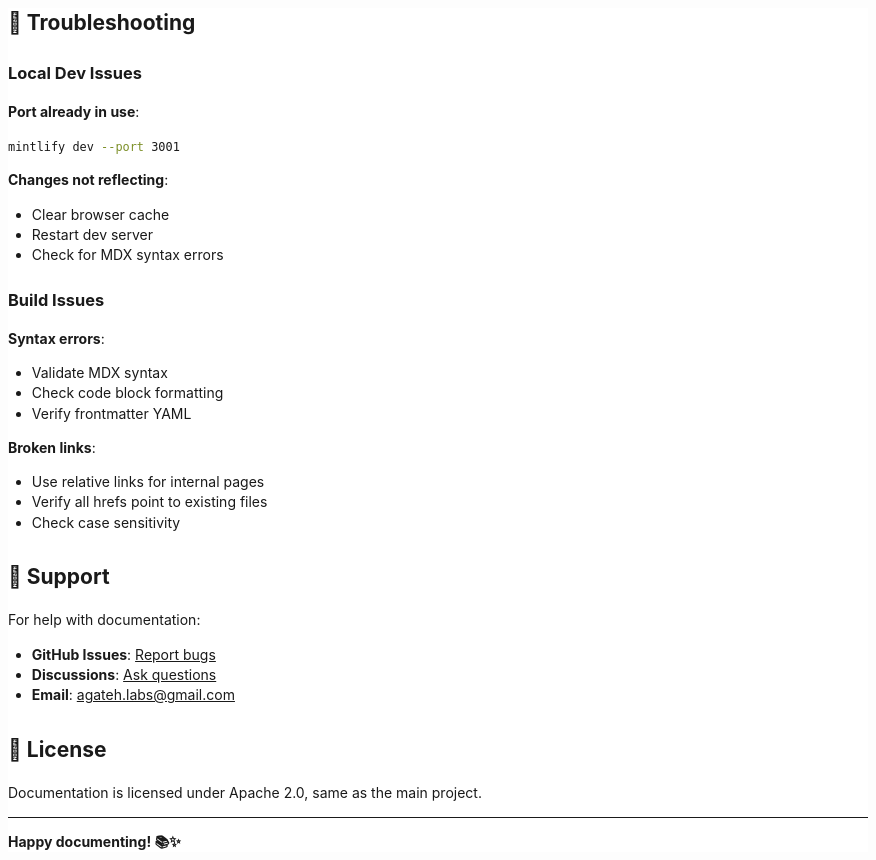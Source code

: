## 🐛 Troubleshooting

### Local Dev Issues

**Port already in use**:
```bash
mintlify dev --port 3001
```

**Changes not reflecting**:
- Clear browser cache
- Restart dev server
- Check for MDX syntax errors

### Build Issues

**Syntax errors**:
- Validate MDX syntax
- Check code block formatting
- Verify frontmatter YAML

**Broken links**:
- Use relative links for internal pages
- Verify all hrefs point to existing files
- Check case sensitivity

## 📮 Support

For help with documentation:

- **GitHub Issues**: [Report bugs](https://github.com/Assylum-Labs/hermis/issues)
- **Discussions**: [Ask questions](https://github.com/Assylum-Labs/hermis/discussions)
- **Email**: [agateh.labs@gmail.com](mailto:agateh.labs@gmail.com)

## 📄 License

Documentation is licensed under Apache 2.0, same as the main project.

---

**Happy documenting! 📚✨**
